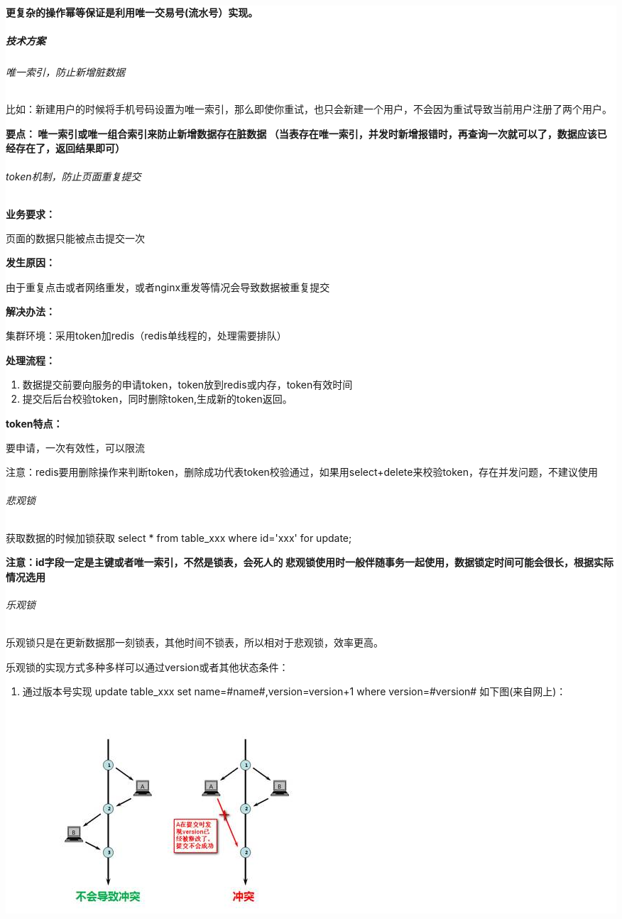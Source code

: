 **更复杂的操作幂等保证是利用唯一交易号(流水号）实现。**



##### 技术方案  

###### 唯一索引，防止新增脏数据

比如：新建用户的时候将手机号码设置为唯一索引，那么即使你重试，也只会新建一个用户，不会因为重试导致当前用户注册了两个用户。

**要点： 唯一索引或唯一组合索引来防止新增数据存在脏数据 （当表存在唯一索引，并发时新增报错时，再查询一次就可以了，数据应该已经存在了，返回结果即可）**  



###### token机制，防止页面重复提交

**业务要求：**  

页面的数据只能被点击提交一次  

**发生原因：**  

由于重复点击或者网络重发，或者nginx重发等情况会导致数据被重复提交  

**解决办法：**  

集群环境：采用token加redis（redis单线程的，处理需要排队） 

**处理流程：**  

1. 数据提交前要向服务的申请token，token放到redis或内存，token有效时间 
2. 提交后后台校验token，同时删除token,生成新的token返回。

**token特点：**  

要申请，一次有效性，可以限流  

注意：redis要用删除操作来判断token，删除成功代表token校验通过，如果用select+delete来校验token，存在并发问题，不建议使用



######  悲观锁  

获取数据的时候加锁获取 
select * from table_xxx where id='xxx' for update;  

**注意：id字段一定是主键或者唯一索引，不然是锁表，会死人的 悲观锁使用时一般伴随事务一起使用，数据锁定时间可能会很长，根据实际情况选用** 



###### 乐观锁  

乐观锁只是在更新数据那一刻锁表，其他时间不锁表，所以相对于悲观锁，效率更高。

乐观锁的实现方式多种多样可以通过version或者其他状态条件： 
1. 通过版本号实现 
update table_xxx set name=#name#,version=version+1 where version=#version# 
如下图(来自网上)： 

![1668352547038](grpc入门和进阶.assets/1668352547038.png)
